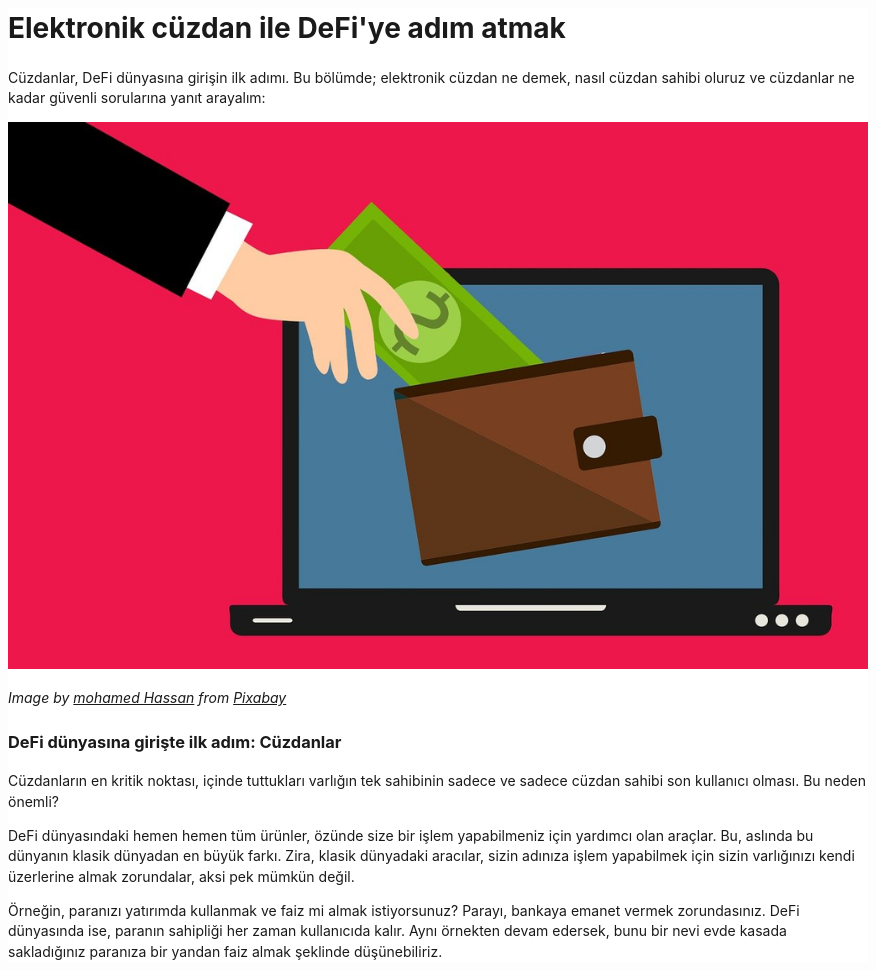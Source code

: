 # Elektronik cüzdan ile DeFi'ye adım atmak

Cüzdanlar, DeFi dünyasına girişin ilk adımı. Bu bölümde; elektronik cüzdan ne demek, nasıl cüzdan sahibi oluruz ve cüzdanlar ne kadar güvenli sorularına yanıt arayalım:

![](../.gitbook/assets/040205-elektronik-cuzdan-ile-defiye-adim-atmak-electronic-4433604_1280.jpg)

_Image by_ [_mohamed Hassan_](https://pixabay.com/users/mohamed_hassan-5229782) _from_ [_Pixabay_](https://pixabay.com/)

### DeFi dünyasına girişte ilk adım: Cüzdanlar

Cüzdanların en kritik noktası, içinde tuttukları varlığın tek sahibinin sadece ve sadece cüzdan sahibi son kullanıcı olması. Bu neden önemli?

DeFi dünyasındaki hemen hemen tüm ürünler, özünde size bir işlem yapabilmeniz için yardımcı olan araçlar. Bu, aslında bu dünyanın klasik dünyadan en büyük farkı. Zira, klasik dünyadaki aracılar, sizin adınıza işlem yapabilmek için sizin varlığınızı kendi üzerlerine almak zorundalar, aksi pek mümkün değil.

Örneğin, paranızı yatırımda kullanmak ve faiz mi almak istiyorsunuz? Parayı, bankaya emanet vermek zorundasınız. DeFi dünyasında ise, paranın sahipliği her zaman kullanıcıda kalır. Aynı örnekten devam edersek, bunu bir nevi evde kasada sakladığınız paranıza bir yandan faiz almak şeklinde düşünebiliriz.
